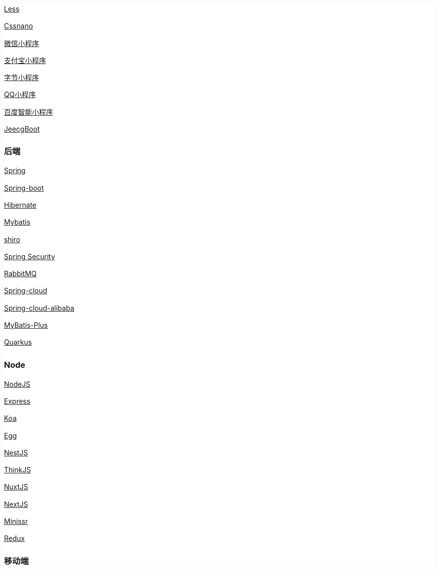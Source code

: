 [Less](http://lesscss.cn/)

[Cssnano](https://www.cssnano.cn/)

[微信小程序](https://developers.weixin.qq.com/miniprogram/dev/framework/)

[支付宝小程序](https://opendocs.alipay.com/mini/development)

[字节小程序](https://microapp.bytedance.com/)

[QQ小程序](https://q.qq.com/wiki/)

[百度智能小程序](https://smartprogram.baidu.com/docs/)

[JeecgBoot](http://www.jeecg.com/)

### 后端

[Spring](https://spring.io/)

[Spring-boot](https://spring.io/projects/spring-boot)

[Hibernate](http://hibernate.org/)

[Mybatis](https://github.com/mybatis)

[shiro](https://shiro.apache.org/)

[Spring Security](https://spring.io/projects/spring-security)

[RabbitMQ](https://www.rabbitmq.com/)

[Spring-cloud](https://spring.io/projects/spring-cloud)

[Spring-cloud-alibaba](https://spring.io/projects/spring-cloud-alibaba)

[MyBatis-Plus](https://baomidou.com/)

[Quarkus](https://github.com/quarkusio/quarkus)

### Node

[NodeJS](https://nodejs.org/zh-cn/)

[Express](https://www.expressjs.com.cn/)

[Koa](https://koa.bootcss.com/)

[Egg](https://www.eggjs.org/zh-CN/)

[NestJS](https://nestjs.com/)

[ThinkJS](https://thinkjs.org/)

[NuxtJS](https://www.nuxtjs.cn/)

[NextJS](https://nextjs.org/)

[Minissr](https://blog.csdn.net/ZiChen_Jiang/article/details/123505882)

[Redux](https://www.redux.org.cn/)

### 移动端
